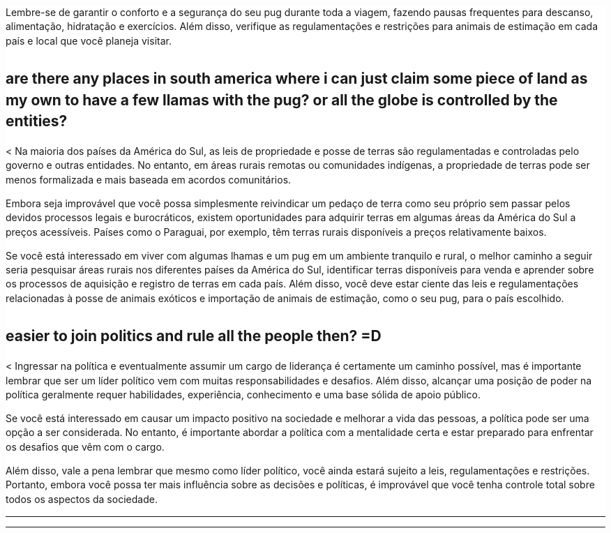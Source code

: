 Lembre-se de garantir o conforto e a segurança do seu pug durante toda a viagem, fazendo pausas frequentes para descanso, alimentação, hidratação e exercícios. Além disso, verifique as regulamentações e restrições para animais de estimação em cada país e local que você planeja visitar.

## are there any places in south america where i can just claim some piece of land as my own to have a few llamas with the pug? or all the globe is controlled by the entities?

< Na maioria dos países da América do Sul, as leis de propriedade e posse de terras são regulamentadas e controladas pelo governo e outras entidades. No entanto, em áreas rurais remotas ou comunidades indígenas, a propriedade de terras pode ser menos formalizada e mais baseada em acordos comunitários.

Embora seja improvável que você possa simplesmente reivindicar um pedaço de terra como seu próprio sem passar pelos devidos processos legais e burocráticos, existem oportunidades para adquirir terras em algumas áreas da América do Sul a preços acessíveis. Países como o Paraguai, por exemplo, têm terras rurais disponíveis a preços relativamente baixos.

Se você está interessado em viver com algumas lhamas e um pug em um ambiente tranquilo e rural, o melhor caminho a seguir seria pesquisar áreas rurais nos diferentes países da América do Sul, identificar terras disponíveis para venda e aprender sobre os processos de aquisição e registro de terras em cada país. Além disso, você deve estar ciente das leis e regulamentações relacionadas à posse de animais exóticos e importação de animais de estimação, como o seu pug, para o país escolhido.

## easier to join politics and rule all the people then? =D

< Ingressar na política e eventualmente assumir um cargo de liderança é certamente um caminho possível, mas é importante lembrar que ser um líder político vem com muitas responsabilidades e desafios. Além disso, alcançar uma posição de poder na política geralmente requer habilidades, experiência, conhecimento e uma base sólida de apoio público.

Se você está interessado em causar um impacto positivo na sociedade e melhorar a vida das pessoas, a política pode ser uma opção a ser considerada. No entanto, é importante abordar a política com a mentalidade certa e estar preparado para enfrentar os desafios que vêm com o cargo.

Além disso, vale a pena lembrar que mesmo como líder político, você ainda estará sujeito a leis, regulamentações e restrições. Portanto, embora você possa ter mais influência sobre as decisões e políticas, é improvável que você tenha controle total sobre todos os aspectos da sociedade.

---
---
